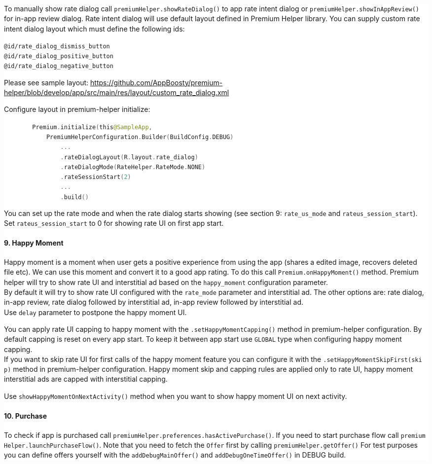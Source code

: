 To manually show rate dialog call `premiumHelper.showRateDialog()` to app rate intent dialog or `premiumHelper.showInAppReview()` for in-app review dialog. Rate intent dialog will use default layout defined in Premium Helper library. You can supply custom rate intent dialog layout which must define the following ids:

```
@id/rate_dialog_dismiss_button
@id/rate_dialog_positive_button
@id/rate_dialog_negative_button
```

Please see sample layout: https://github.com/AppBoosty/premium-helper/blob/develop/app/src/main/res/layout/custom_rate_dialog.xml

Configure layout in premium-helper initialize:
``` kotlin
        Premium.initialize(this@SampleApp,
            PremiumHelperConfiguration.Builder(BuildConfig.DEBUG)
                ...
                .rateDialogLayout(R.layout.rate_dialog)
                .rateDialogMode(RateHelper.RateMode.NONE)
                .rateSessionStart(2)
                ...
                .build()
```

You can set up the rate mode and when the rate dialog starts showing  (see section 9: `rate_us_mode` and `rateus_session_start`). Set `rateus_session_start` to 0 for showing rate UI on first app start.

#### 9. Happy Moment

Happy moment is a moment when user gets a positive experience from using the app (shares a edited image, recovers deleted file etc). We can use this moment and convert
it to a good app rating. To do this call `Premium.onHappyMoment()` method. Premium helper will try to show rate UI and interstitial ad based on the `happy_moment` configuration parameter.</br>
By default it will try to show rate UI configured with the `rate_mode` parameter and interstitial ad. The other options are: rate dialog, in-app review, rate dialog followed by interstitial ad, in-app review followed by interstitial ad.</br>
Use `delay` parameter to postpone the happy moment UI.</br>

You can apply rate UI capping to happy moment with the `.setHappyMomentCapping()` method in premium-helper configuration.
By default capping is reset on every app start. To keep it between app start use `GLOBAL` type when configuring happy moment capping.<br />
If you want to skip rate UI for first calls of the happy moment feature you can configure it with the `.setHappyMomentSkipFirst(skip)` method in premium-helper configuration.
Happy moment skip and capping rules are applied only to rate UI, happy moment interstitial ads are capped with interstitial capping.

Use `showHappyMomentOnNextActivity()` method when you want to show happy moment UI on next activity.

#### 10. Purchase

To check if app is purchased call `premiumHelper.preferences.hasActivePurchase()`.
If you need to start purchase flow call `premiumHelper.launchPurchaseFlow()`. Note that you need to fetch the `Offer` first by calling `premiumHelper.getOffer()`
For test purposes you can define offers yourself with the `addDebugMainOffer()` and `addDebugOneTimeOffer()` in DEBUG build.
